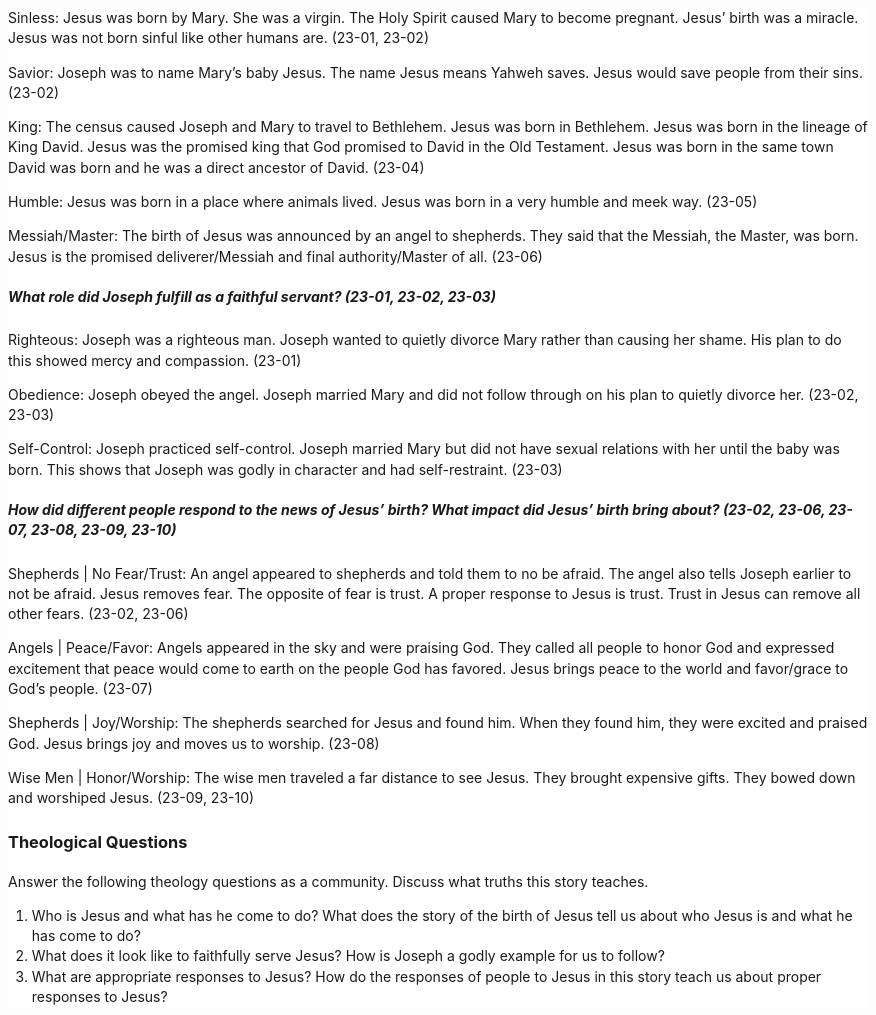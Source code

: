 Sinless: Jesus was born by Mary. She was a virgin. The Holy Spirit caused Mary to become pregnant. Jesus’ birth was a miracle. Jesus was not born sinful like other humans are. (23-01, 23-02)

Savior: Joseph was to name Mary’s baby Jesus. The name Jesus means Yahweh saves. Jesus would save people from their sins. (23-02)

King: The census caused Joseph and Mary to travel to Bethlehem. Jesus was born in Bethlehem. Jesus was born in the lineage of King David. Jesus was the promised king that God promised to David in the Old Testament. Jesus was born in the same town David was born and he was a direct ancestor of David. (23-04)

Humble: Jesus was born in a place where animals lived. Jesus was born in a very humble and meek way. (23-05)

Messiah/Master: The birth of Jesus was announced by an angel to shepherds. They said that the Messiah, the Master, was born. Jesus is the promised deliverer/Messiah and final authority/Master of all. (23-06)

##### What role did Joseph fulfill as a faithful servant? (23-01, 23-02, 23-03)

Righteous: Joseph was a righteous man. Joseph wanted to quietly divorce Mary rather than causing her shame. His plan to do this showed mercy and compassion. (23-01)

Obedience: Joseph obeyed the angel. Joseph married Mary and did not follow through on his plan to quietly divorce her. (23-02, 23-03)

Self-Control: Joseph practiced self-control. Joseph married Mary but did not have sexual relations with her until the baby was born. This shows that Joseph was godly in character and had self-restraint. (23-03)

##### How did different people respond to the news of Jesus’ birth? What impact did Jesus’ birth bring about? (23-02, 23-06, 23-07, 23-08, 23-09, 23-10)

Shepherds \| No Fear/Trust: An angel appeared to shepherds and told them to no be afraid. The angel also tells Joseph earlier to not be afraid. Jesus removes fear. The opposite of fear is trust. A proper response to Jesus is trust. Trust in Jesus can remove all other fears. (23-02, 23-06)

Angels \| Peace/Favor: Angels appeared in the sky and were praising God. They called all people to honor God and expressed excitement that peace would come to earth on the people God has favored. Jesus brings peace to the world and favor/grace to God’s people. (23-07)

Shepherds \| Joy/Worship: The shepherds searched for Jesus and found him. When they found him, they were excited and praised God. Jesus brings joy and moves us to worship. (23-08)

Wise Men \| Honor/Worship: The wise men traveled a far distance to see Jesus. They brought expensive gifts. They bowed down and worshiped Jesus. (23-09, 23-10)



### Theological Questions

Answer the following theology questions as a community. Discuss what truths this story teaches.

1.  Who is Jesus and what has he come to do? What does the story of the birth of Jesus tell us about who Jesus is and what he has come to do?
2.  What does it look like to faithfully serve Jesus? How is Joseph a godly example for us to follow?
3.  What are appropriate responses to Jesus? How do the responses of people to Jesus in this story teach us about proper responses to Jesus?
